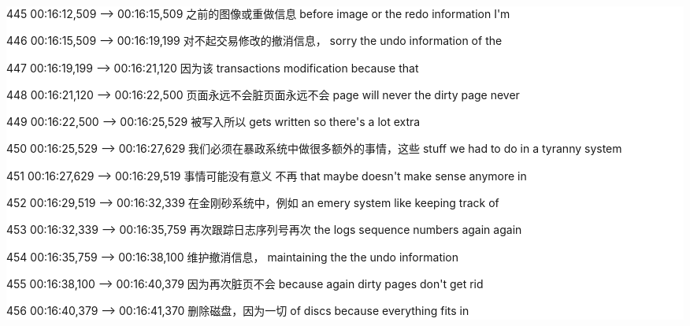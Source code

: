 445
00:16:12,509 --> 00:16:15,509
之前的图像或重做信息
before image or the redo information I'm

446
00:16:15,509 --> 00:16:19,199
对不起交易修改的撤消信息，
sorry the undo information of the

447
00:16:19,199 --> 00:16:21,120
因为该
transactions modification because that

448
00:16:21,120 --> 00:16:22,500
页面永远不会脏页面永远不会
page will never the dirty page never

449
00:16:22,500 --> 00:16:25,529
被写入所以
gets written so there's a lot extra

450
00:16:25,529 --> 00:16:27,629
我们必须在暴政系统中做很多额外的事情，这些
stuff we had to do in a tyranny system

451
00:16:27,629 --> 00:16:29,519
事情可能没有意义 不再
that maybe doesn't make sense anymore in

452
00:16:29,519 --> 00:16:32,339
在金刚砂系统中，例如
an emery system like keeping track of

453
00:16:32,339 --> 00:16:35,759
再次跟踪日志序列号再次
the logs sequence numbers again again

454
00:16:35,759 --> 00:16:38,100
维护撤消信息，
maintaining the the undo information

455
00:16:38,100 --> 00:16:40,379
因为再次脏页不会
because again dirty pages don't get rid

456
00:16:40,379 --> 00:16:41,370
删除磁盘，因为一切
of discs because everything fits in
